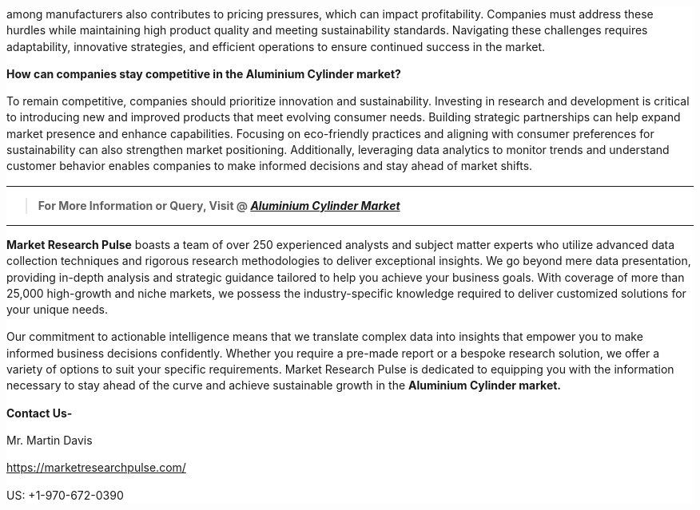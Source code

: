 among manufacturers also contributes to pricing pressures, which can impact profitability. Companies must address these hurdles while maintaining high product quality and meeting sustainability standards. Navigating these challenges requires adaptability, innovative strategies, and efficient operations to ensure continued success in the market.</p><p><strong>How can companies stay competitive in the Aluminium Cylinder market?</strong></p><p>To remain competitive, companies should prioritize innovation and sustainability. Investing in research and development is critical to introducing new and improved products that meet evolving consumer needs. Building strategic partnerships can help expand market presence and enhance capabilities. Focusing on eco-friendly practices and aligning with consumer preferences for sustainability can also strengthen market positioning. Additionally, leveraging data analytics to monitor trends and understand customer behavior enables companies to make informed decisions and stay ahead of market shifts.</p><hr /><blockquote><p><strong>For More Information or Query, Visit @&nbsp;<em><a href="https://marketresearchpulse.com/report/81175/aluminium-cylinder-market?utm_source=Linkedin&utm_medium=027">Aluminium Cylinder Market</a></em></strong></p></blockquote><hr /><p><strong>Market Research Pulse</strong> boasts a team of over 250 experienced analysts and subject matter experts who utilize advanced data collection techniques and rigorous research methodologies to deliver exceptional insights. We go beyond mere data presentation, providing in-depth analysis and strategic guidance tailored to help you achieve your business goals. With coverage of more than 25,000 high-growth and niche markets, we possess the industry-specific knowledge required to deliver customized solutions for your unique needs.</p><p>Our commitment to actionable intelligence means that we translate complex data into insights that empower you to make informed business decisions confidently. Whether you require a pre-made report or a bespoke research solution, we offer a variety of options to suit your specific requirements. Market Research Pulse is dedicated to equipping you with the information necessary to stay ahead of the curve and achieve sustainable growth in the <strong>Aluminium Cylinder market.</strong></p><p><strong>Contact Us-</strong></p><p>Mr. Martin Davis</p><p>https://marketresearchpulse.com/</p><p>US: +1-970-672-0390</p>
